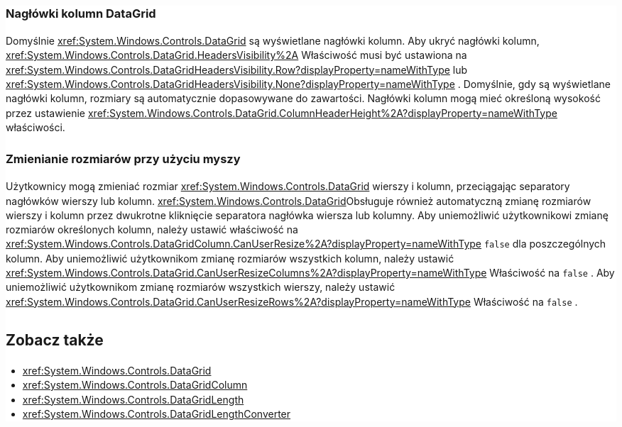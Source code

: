 ### <a name="datagrid-column-headers"></a>Nagłówki kolumn DataGrid  
 Domyślnie <xref:System.Windows.Controls.DataGrid> są wyświetlane nagłówki kolumn. Aby ukryć nagłówki kolumn, <xref:System.Windows.Controls.DataGrid.HeadersVisibility%2A> Właściwość musi być ustawiona na <xref:System.Windows.Controls.DataGridHeadersVisibility.Row?displayProperty=nameWithType> lub <xref:System.Windows.Controls.DataGridHeadersVisibility.None?displayProperty=nameWithType> . Domyślnie, gdy są wyświetlane nagłówki kolumn, rozmiary są automatycznie dopasowywane do zawartości. Nagłówki kolumn mogą mieć określoną wysokość przez ustawienie <xref:System.Windows.Controls.DataGrid.ColumnHeaderHeight%2A?displayProperty=nameWithType> właściwości.  
  
### <a name="resizing-with-the-mouse"></a>Zmienianie rozmiarów przy użyciu myszy  
 Użytkownicy mogą zmieniać rozmiar <xref:System.Windows.Controls.DataGrid> wierszy i kolumn, przeciągając separatory nagłówków wierszy lub kolumn. <xref:System.Windows.Controls.DataGrid>Obsługuje również automatyczną zmianę rozmiarów wierszy i kolumn przez dwukrotne kliknięcie separatora nagłówka wiersza lub kolumny. Aby uniemożliwić użytkownikowi zmianę rozmiarów określonych kolumn, należy ustawić właściwość na <xref:System.Windows.Controls.DataGridColumn.CanUserResize%2A?displayProperty=nameWithType> `false` dla poszczególnych kolumn. Aby uniemożliwić użytkownikom zmianę rozmiarów wszystkich kolumn, należy ustawić <xref:System.Windows.Controls.DataGrid.CanUserResizeColumns%2A?displayProperty=nameWithType> Właściwość na `false` . Aby uniemożliwić użytkownikom zmianę rozmiarów wszystkich wierszy, należy ustawić <xref:System.Windows.Controls.DataGrid.CanUserResizeRows%2A?displayProperty=nameWithType> Właściwość na `false` .  
  
## <a name="see-also"></a>Zobacz także

- <xref:System.Windows.Controls.DataGrid>
- <xref:System.Windows.Controls.DataGridColumn>
- <xref:System.Windows.Controls.DataGridLength>
- <xref:System.Windows.Controls.DataGridLengthConverter>
